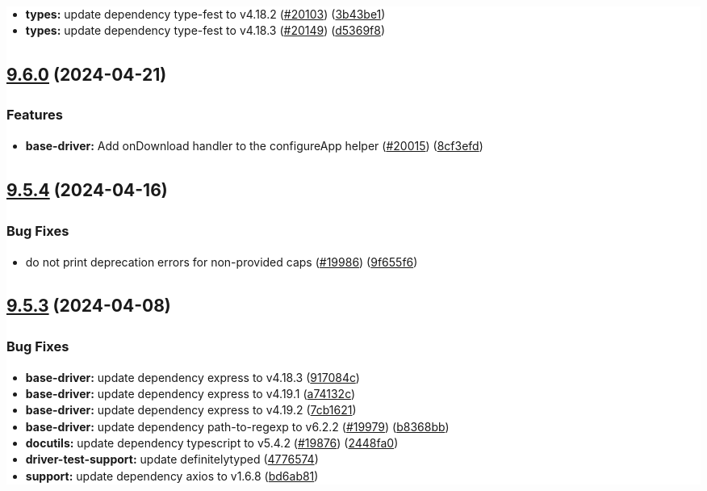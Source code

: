* **types:** update dependency type-fest to v4.18.2 ([#20103](https://github.com/appium/appium/issues/20103)) ([3b43be1](https://github.com/appium/appium/commit/3b43be17321f2ca16bac0abedabf9ef8cffa098a))
* **types:** update dependency type-fest to v4.18.3 ([#20149](https://github.com/appium/appium/issues/20149)) ([d5369f8](https://github.com/appium/appium/commit/d5369f8b08e7439282c5a211e684b154cc9f0051))



## [9.6.0](https://github.com/appium/appium/compare/@appium/base-driver@9.5.4...@appium/base-driver@9.6.0) (2024-04-21)


### Features

* **base-driver:** Add onDownload handler to the configureApp helper ([#20015](https://github.com/appium/appium/issues/20015)) ([8cf3efd](https://github.com/appium/appium/commit/8cf3efdbed6c0868f2d7838e249a3d2478f186d4))



## [9.5.4](https://github.com/appium/appium/compare/@appium/base-driver@9.5.3...@appium/base-driver@9.5.4) (2024-04-16)


### Bug Fixes

* do not print deprecation errors for non-provided caps ([#19986](https://github.com/appium/appium/issues/19986)) ([9f655f6](https://github.com/appium/appium/commit/9f655f6f852bc10ca1f51529183c7c44eb4c79ea))



## [9.5.3](https://github.com/appium/appium/compare/@appium/base-driver@9.5.2...@appium/base-driver@9.5.3) (2024-04-08)


### Bug Fixes

* **base-driver:** update dependency express to v4.18.3 ([917084c](https://github.com/appium/appium/commit/917084ccca23c5483e7d83ce97721061dd2fe345))
* **base-driver:** update dependency express to v4.19.1 ([a74132c](https://github.com/appium/appium/commit/a74132cc96d201bb5c7b7f11a7e3b1b79e7d2424))
* **base-driver:** update dependency express to v4.19.2 ([7cb1621](https://github.com/appium/appium/commit/7cb1621e80bc4225c48833cc2bd02fe80dccd382))
* **base-driver:** update dependency path-to-regexp to v6.2.2 ([#19979](https://github.com/appium/appium/issues/19979)) ([b8368bb](https://github.com/appium/appium/commit/b8368bb666fda44e3b0c45cc7307bff69fe40202))
* **docutils:** update dependency typescript to v5.4.2 ([#19876](https://github.com/appium/appium/issues/19876)) ([2448fa0](https://github.com/appium/appium/commit/2448fa0145620657ccc72b5637f1b7737fe52580))
* **driver-test-support:** update definitelytyped ([4776574](https://github.com/appium/appium/commit/47765747b66c5e0076f6ffe4619d6b98a42aee29))
* **support:** update dependency axios to v1.6.8 ([bd6ab81](https://github.com/appium/appium/commit/bd6ab81c9408ab0f90fc25fc112f9257ec2973ad))
